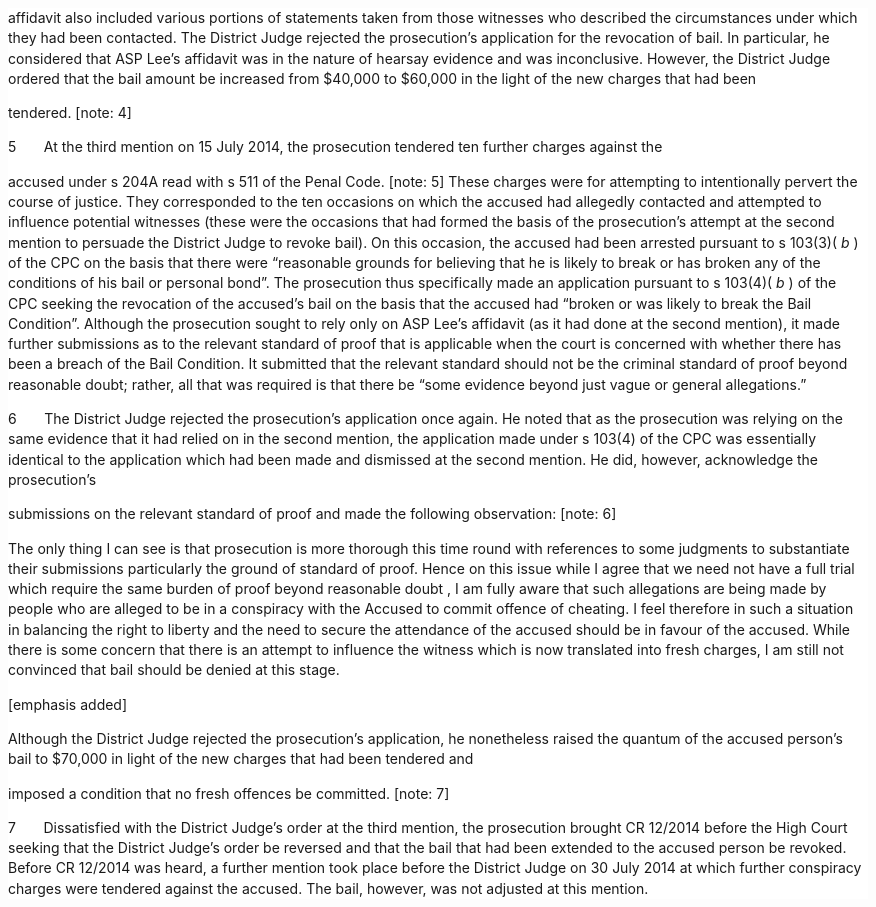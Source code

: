 
affidavit also included various portions of statements taken from those witnesses who described the circumstances under which they had been contacted. The District Judge rejected the prosecution’s application for the revocation of bail. In particular, he considered that ASP Lee’s affidavit was in the nature of hearsay evidence and was inconclusive. However, the District Judge ordered that the bail amount be increased from $40,000 to $60,000 in the light of the new charges that had been 

tendered. [note: 4] 

5       At the third mention on 15 July 2014, the prosecution tendered ten further charges against the 

accused under s 204A read with s 511 of the Penal Code. [note: 5] These charges were for attempting to intentionally pervert the course of justice. They corresponded to the ten occasions on which the accused had allegedly contacted and attempted to influence potential witnesses (these were the occasions that had formed the basis of the prosecution’s attempt at the second mention to persuade the District Judge to revoke bail). On this occasion, the accused had been arrested pursuant to s 103(3)( _b_ ) of the CPC on the basis that there were “reasonable grounds for believing that he is likely to break or has broken any of the conditions of his bail or personal bond”. The prosecution thus specifically made an application pursuant to s 103(4)( _b_ ) of the CPC seeking the revocation of the accused’s bail on the basis that the accused had “broken or was likely to break the Bail Condition”. Although the prosecution sought to rely only on ASP Lee’s affidavit (as it had done at the second mention), it made further submissions as to the relevant standard of proof that is applicable when the court is concerned with whether there has been a breach of the Bail Condition. It submitted that the relevant standard should not be the criminal standard of proof beyond reasonable doubt; rather, all that was required is that there be “some evidence beyond just vague or general allegations.” 

6       The District Judge rejected the prosecution’s application once again. He noted that as the prosecution was relying on the same evidence that it had relied on in the second mention, the application made under s 103(4) of the CPC was essentially identical to the application which had been made and dismissed at the second mention. He did, however, acknowledge the prosecution’s 

submissions on the relevant standard of proof and made the following observation: [note: 6] 

 The only thing I can see is that prosecution is more thorough this time round with references to some judgments to substantiate their submissions particularly the ground of standard of proof. Hence on this issue while I agree that we need not have a full trial which require the same burden of proof beyond reasonable doubt , I am fully aware that such allegations are being made by people who are alleged to be in a conspiracy with the Accused to commit offence of cheating. I feel therefore in such a situation in balancing the right to liberty and the need to secure the attendance of the accused should be in favour of the accused. While there is some concern that there is an attempt to influence the witness which is now translated into fresh charges, I am still not convinced that bail should be denied at this stage. 

 [emphasis added] 

Although the District Judge rejected the prosecution’s application, he nonetheless raised the quantum of the accused person’s bail to $70,000 in light of the new charges that had been tendered and 

imposed a condition that no fresh offences be committed. [note: 7] 

7       Dissatisfied with the District Judge’s order at the third mention, the prosecution brought CR 12/2014 before the High Court seeking that the District Judge’s order be reversed and that the bail that had been extended to the accused person be revoked. Before CR 12/2014 was heard, a further mention took place before the District Judge on 30 July 2014 at which further conspiracy charges were tendered against the accused. The bail, however, was not adjusted at this mention. 
